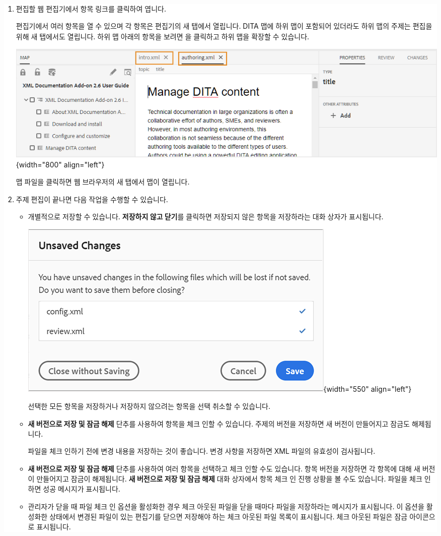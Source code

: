 1. 편집할 웹 편집기에서 항목 링크를 클릭하여 엽니다.

   편집기에서 여러 항목을 열 수 있으며 각 항목은 편집기의 새 탭에서 열립니다. DITA 맵에 하위 맵이 포함되어 있더라도 하위 맵의 주제는 편집을 위해 새 탭에서도 열립니다. 하위 맵 아래의 항목을 보려면 을 클릭하고 하위 맵을 확장할 수 있습니다.

   ![](images/web-editor-multiple-topics.png){width="800" align="left"}

   맵 파일을 클릭하면 웹 브라우저의 새 탭에서 맵이 열립니다.

1. 주제 편집이 끝나면 다음 작업을 수행할 수 있습니다.

   - 개별적으로 저장할 수 있습니다. **저장하지 않고 닫기**&#x200B;를 클릭하면 저장되지 않은 항목을 저장하라는 대화 상자가 표시됩니다.

     ![](images/save-multiple-topics.PNG){width="550" align="left"}

     선택한 모든 항목을 저장하거나 저장하지 않으려는 항목을 선택 취소할 수 있습니다.

   - **새 버전으로 저장 및 잠금 해제** 단추를 사용하여 항목을 체크 인할 수 있습니다. 주제의 버전을 저장하면 새 버전이 만들어지고 잠금도 해제됩니다.

     파일을 체크 인하기 전에 변경 내용을 저장하는 것이 좋습니다.  변경 사항을 저장하면 XML 파일의 유효성이 검사됩니다.

   - **새 버전으로 저장 및 잠금 해제** 단추를 사용하여 여러 항목을 선택하고 체크 인할 수도 있습니다. 항목 버전을 저장하면 각 항목에 대해 새 버전이 만들어지고 잠금이 해제됩니다. **새 버전으로 저장 및 잠금 해제** 대화 상자에서 항목 체크 인 진행 상황을 볼 수도 있습니다. 파일을 체크 인하면 성공 메시지가 표시됩니다.

   - 관리자가 닫을 때 파일 체크 인 옵션을 활성화한 경우 체크 아웃된 파일을 닫을 때마다 파일을 저장하라는 메시지가 표시됩니다. 이 옵션을 활성화한 상태에서 변경된 파일이 있는 편집기를 닫으면 저장해야 하는 체크 아웃된 파일 목록이 표시됩니다. 체크 아웃된 파일은 잠금 아이콘으로 표시됩니다.
